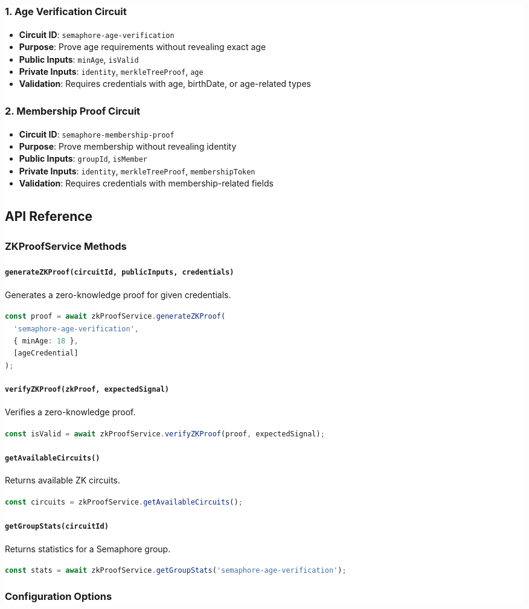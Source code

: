 ### 1. Age Verification Circuit
- **Circuit ID**: `semaphore-age-verification`
- **Purpose**: Prove age requirements without revealing exact age
- **Public Inputs**: `minAge`, `isValid`
- **Private Inputs**: `identity`, `merkleTreeProof`, `age`
- **Validation**: Requires credentials with age, birthDate, or age-related types

### 2. Membership Proof Circuit
- **Circuit ID**: `semaphore-membership-proof`
- **Purpose**: Prove membership without revealing identity
- **Public Inputs**: `groupId`, `isMember`
- **Private Inputs**: `identity`, `merkleTreeProof`, `membershipToken`
- **Validation**: Requires credentials with membership-related fields

## API Reference

### ZKProofService Methods

#### `generateZKProof(circuitId, publicInputs, credentials)`
Generates a zero-knowledge proof for given credentials.

```typescript
const proof = await zkProofService.generateZKProof(
  'semaphore-age-verification',
  { minAge: 18 },
  [ageCredential]
);
```

#### `verifyZKProof(zkProof, expectedSignal)`
Verifies a zero-knowledge proof.

```typescript
const isValid = await zkProofService.verifyZKProof(proof, expectedSignal);
```

#### `getAvailableCircuits()`
Returns available ZK circuits.

```typescript
const circuits = zkProofService.getAvailableCircuits();
```

#### `getGroupStats(circuitId)`
Returns statistics for a Semaphore group.

```typescript
const stats = await zkProofService.getGroupStats('semaphore-age-verification');
```

### Configuration Options
